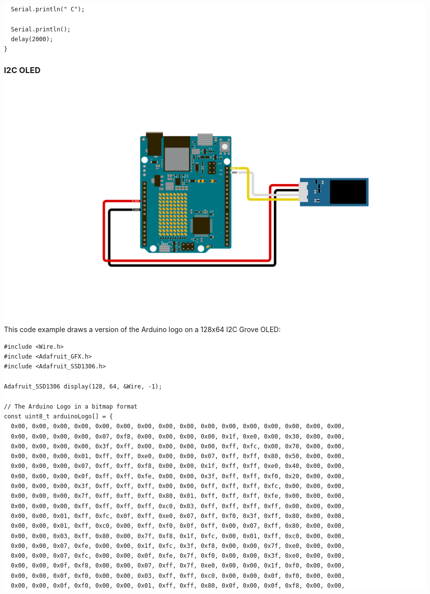 ```arduino
  Serial.println(" C");

  Serial.println();
  delay(2000);
}

```


### I2C OLED
![Grove OLED over I2C](./assets/GroveOLED.png)
This code example draws a version of the Arduino logo on a 128x64 I2C Grove OLED:

```arduino
#include <Wire.h>
#include <Adafruit_GFX.h>
#include <Adafruit_SSD1306.h>

Adafruit_SSD1306 display(128, 64, &Wire, -1);

// The Arduino Logo in a bitmap format
const uint8_t arduinoLogo[] = {
  0x00, 0x00, 0x00, 0x00, 0x00, 0x00, 0x00, 0x00, 0x00, 0x00, 0x00, 0x00, 0x00, 0x00, 0x00, 0x00,
  0x00, 0x00, 0x00, 0x00, 0x07, 0xf8, 0x00, 0x00, 0x00, 0x00, 0x1f, 0xe0, 0x00, 0x30, 0x00, 0x00,
  0x00, 0x00, 0x00, 0x00, 0x3f, 0xff, 0x00, 0x00, 0x00, 0x00, 0xff, 0xfc, 0x00, 0x70, 0x00, 0x00,
  0x00, 0x00, 0x00, 0x01, 0xff, 0xff, 0xe0, 0x00, 0x00, 0x07, 0xff, 0xff, 0x80, 0x50, 0x00, 0x00,
  0x00, 0x00, 0x00, 0x07, 0xff, 0xff, 0xf8, 0x00, 0x00, 0x1f, 0xff, 0xff, 0xe0, 0x40, 0x00, 0x00,
  0x00, 0x00, 0x00, 0x0f, 0xff, 0xff, 0xfe, 0x00, 0x00, 0x3f, 0xff, 0xff, 0xf0, 0x20, 0x00, 0x00,
  0x00, 0x00, 0x00, 0x3f, 0xff, 0xff, 0xff, 0x00, 0x00, 0xff, 0xff, 0xff, 0xfc, 0x00, 0x00, 0x00,
  0x00, 0x00, 0x00, 0x7f, 0xff, 0xff, 0xff, 0x80, 0x01, 0xff, 0xff, 0xff, 0xfe, 0x00, 0x00, 0x00,
  0x00, 0x00, 0x00, 0xff, 0xff, 0xff, 0xff, 0xc0, 0x03, 0xff, 0xff, 0xff, 0xff, 0x00, 0x00, 0x00,
  0x00, 0x00, 0x01, 0xff, 0xfc, 0x0f, 0xff, 0xe0, 0x07, 0xff, 0xf0, 0x3f, 0xff, 0x80, 0x00, 0x00,
  0x00, 0x00, 0x01, 0xff, 0xc0, 0x00, 0xff, 0xf0, 0x0f, 0xff, 0x00, 0x07, 0xff, 0x80, 0x00, 0x00,
  0x00, 0x00, 0x03, 0xff, 0x80, 0x00, 0x7f, 0xf8, 0x1f, 0xfc, 0x00, 0x01, 0xff, 0xc0, 0x00, 0x00,
  0x00, 0x00, 0x07, 0xfe, 0x00, 0x00, 0x1f, 0xfc, 0x3f, 0xf8, 0x00, 0x00, 0x7f, 0xe0, 0x00, 0x00,
  0x00, 0x00, 0x07, 0xfc, 0x00, 0x00, 0x0f, 0xfe, 0x7f, 0xf0, 0x00, 0x00, 0x3f, 0xe0, 0x00, 0x00,
  0x00, 0x00, 0x0f, 0xf8, 0x00, 0x00, 0x07, 0xff, 0x7f, 0xe0, 0x00, 0x00, 0x1f, 0xf0, 0x00, 0x00,
  0x00, 0x00, 0x0f, 0xf0, 0x00, 0x00, 0x03, 0xff, 0xff, 0xc0, 0x00, 0x00, 0x0f, 0xf0, 0x00, 0x00,
  0x00, 0x00, 0x0f, 0xf0, 0x00, 0x00, 0x01, 0xff, 0xff, 0x80, 0x0f, 0x00, 0x0f, 0xf8, 0x00, 0x00,
```